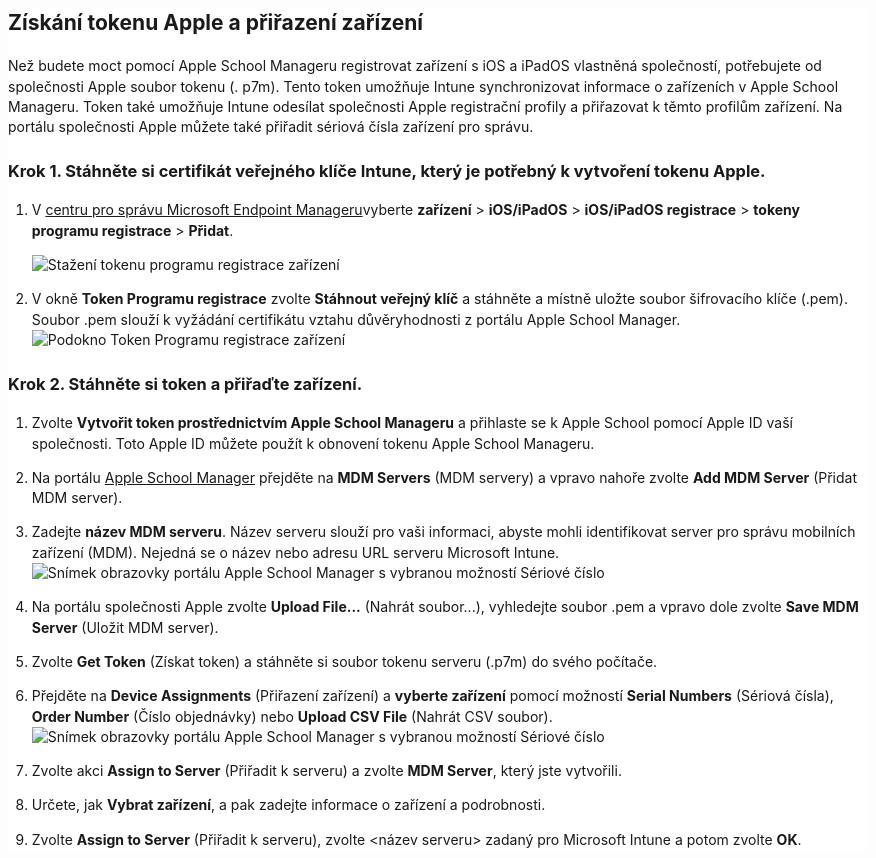 ## <a name="get-an-apple-token-and-assign-devices"></a>Získání tokenu Apple a přiřazení zařízení

Než budete moct pomocí Apple School Manageru registrovat zařízení s iOS a iPadOS vlastněná společností, potřebujete od společnosti Apple soubor tokenu (. p7m). Tento token umožňuje Intune synchronizovat informace o zařízeních v Apple School Manageru. Token také umožňuje Intune odesílat společnosti Apple registrační profily a přiřazovat k těmto profilům zařízení. Na portálu společnosti Apple můžete také přiřadit sériová čísla zařízení pro správu.

### <a name="step-1-download-the-intune-public-key-certificate-required-to-create-an-apple-token"></a>Krok 1. Stáhněte si certifikát veřejného klíče Intune, který je potřebný k vytvoření tokenu Apple.

1. V [centru pro správu Microsoft Endpoint Manageru](https://go.microsoft.com/fwlink/?linkid=2109431)vyberte **zařízení**  >  **iOS/iPadOS**  >  **iOS/iPadOS registrace**  >  **tokeny programu registrace**  >  **Přidat**.

   ![Stažení tokenu programu registrace zařízení](./media/apple-school-manager-set-up-ios/image01.png)

2. V okně **Token Programu registrace** zvolte **Stáhnout veřejný klíč** a stáhněte a místně uložte soubor šifrovacího klíče (.pem). Soubor .pem slouží k vyžádání certifikátu vztahu důvěryhodnosti z portálu Apple School Manager.
     ![Podokno Token Programu registrace zařízení](./media/apple-school-manager-set-up-ios/image02.png)

### <a name="step-2-download-a-token-and-assign-devices"></a>Krok 2. Stáhněte si token a přiřaďte zařízení.
1. Zvolte **Vytvořit token prostřednictvím Apple School Manageru** a přihlaste se k Apple School pomocí Apple ID vaší společnosti. Toto Apple ID můžete použít k obnovení tokenu Apple School Manageru.
2. Na portálu [Apple School Manager](https://school.apple.com) přejděte na **MDM Servers** (MDM servery) a vpravo nahoře zvolte **Add MDM Server** (Přidat MDM server).
3. Zadejte **název MDM serveru**. Název serveru slouží pro vaši informaci, abyste mohli identifikovat server pro správu mobilních zařízení (MDM). Nejedná se o název nebo adresu URL serveru Microsoft Intune.
   ![Snímek obrazovky portálu Apple School Manager s vybranou možností Sériové číslo](./media/apple-school-manager-set-up-ios/asm-server-assignment.png)

4. Na portálu společnosti Apple zvolte **Upload File...** (Nahrát soubor...), vyhledejte soubor .pem a vpravo dole zvolte **Save MDM Server** (Uložit MDM server).
5. Zvolte **Get Token** (Získat token) a stáhněte si soubor tokenu serveru (.p7m) do svého počítače.
6. Přejděte na **Device Assignments** (Přiřazení zařízení) a **vyberte zařízení** pomocí možností **Serial Numbers** (Sériová čísla), **Order Number** (Číslo objednávky) nebo **Upload CSV File** (Nahrát CSV soubor).
     ![Snímek obrazovky portálu Apple School Manager s vybranou možností Sériové číslo](./media/apple-school-manager-set-up-ios/asm-device-assignment.png)
7. Zvolte akci **Assign to Server** (Přiřadit k serveru) a zvolte **MDM Server**, který jste vytvořili.
8. Určete, jak **Vybrat zařízení**, a pak zadejte informace o zařízení a podrobnosti.
9. Zvolte **Assign to Server** (Přiřadit k serveru), zvolte &lt;název serveru&gt; zadaný pro Microsoft Intune a potom zvolte **OK**.

